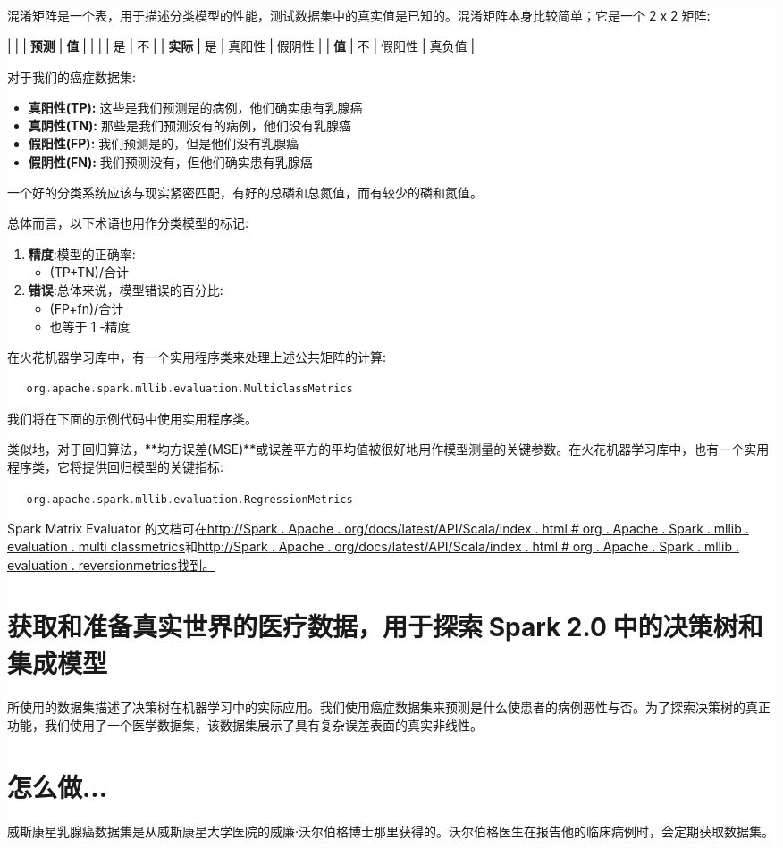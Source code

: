 混淆矩阵是一个表，用于描述分类模型的性能，测试数据集中的真实值是已知的。混淆矩阵本身比较简单；它是一个 2 x 2 矩阵:

|  |  | **预测** | **值** |
|  |  | 是 | 不 |
| **实际** | 是 | 真阳性 | 假阴性 |
| **值** | 不 | 假阳性 | 真负值 |

对于我们的癌症数据集:

*   **真阳性(TP):** 这些是我们预测是的病例，他们确实患有乳腺癌
*   **真阴性(TN):** 那些是我们预测没有的病例，他们没有乳腺癌
*   **假阳性(FP):** 我们预测是的，但是他们没有乳腺癌
*   **假阴性(FN):** 我们预测没有，但他们确实患有乳腺癌

一个好的分类系统应该与现实紧密匹配，有好的总磷和总氮值，而有较少的磷和氮值。

总体而言，以下术语也用作分类模型的标记:

1.  **精度**:模型的正确率:
    *   (TP+TN)/合计
2.  **错误**:总体来说，模型错误的百分比:
    *   (FP+fn)/合计
    *   也等于 1 -精度

在火花机器学习库中，有一个实用程序类来处理上述公共矩阵的计算:

```scala
   org.apache.spark.mllib.evaluation.MulticlassMetrics 
```

我们将在下面的示例代码中使用实用程序类。

类似地，对于回归算法，**均方误差(MSE)**或误差平方的平均值被很好地用作模型测量的关键参数。在火花机器学习库中，也有一个实用程序类，它将提供回归模型的关键指标:

```scala
   org.apache.spark.mllib.evaluation.RegressionMetrics 
```

Spark Matrix Evaluator 的文档可在[http://Spark . Apache . org/docs/latest/API/Scala/index . html # org . Apache . Spark . mllib . evaluation . multi classmetrics](http://spark.apache.org/docs/latest/api/scala/index.html#org.apache.spark.mllib.evaluation.MulticlassMetrics)和[http://Spark . Apache . org/docs/latest/API/Scala/index . html # org . Apache . Spark . mllib . evaluation . reversionmetrics](http://spark.apache.org/docs/latest/api/scala/index.html#org.apache.spark.mllib.evaluation.RegressionMetrics)[找到。](http://spark.apache.org/docs/latest/api/scala/index.html#org.apache.spark.mllib.evaluation.MulticlassMetrics)

# 获取和准备真实世界的医疗数据，用于探索 Spark 2.0 中的决策树和集成模型

所使用的数据集描述了决策树在机器学习中的实际应用。我们使用癌症数据集来预测是什么使患者的病例恶性与否。为了探索决策树的真正功能，我们使用了一个医学数据集，该数据集展示了具有复杂误差表面的真实非线性。

# 怎么做...

威斯康星乳腺癌数据集是从威斯康星大学医院的威廉·沃尔伯格博士那里获得的。沃尔伯格医生在报告他的临床病例时，会定期获取数据集。
